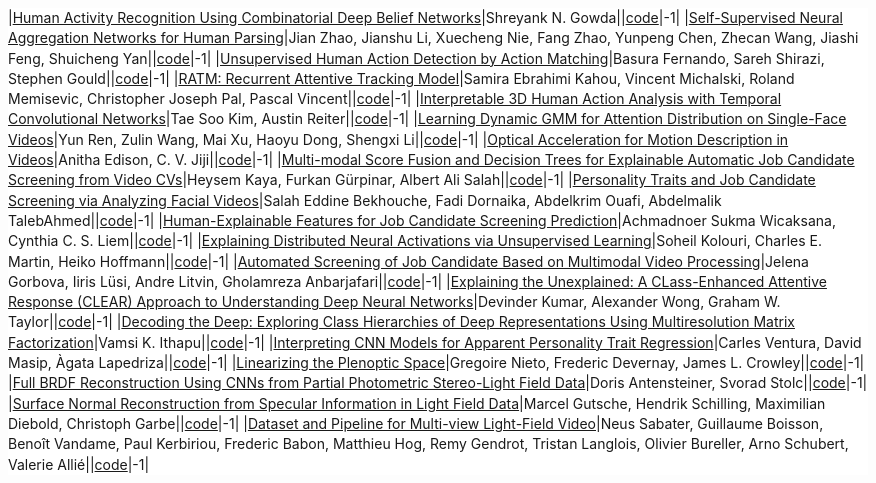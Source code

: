 |[Human Activity Recognition Using Combinatorial Deep Belief Networks](https://doi.org/10.1109/CVPRW.2017.203)|Shreyank N. Gowda||[code](https://paperswithcode.com/search?q_meta=&q_type=&q=Human+Activity+Recognition+Using+Combinatorial+Deep+Belief+Networks)|-1|
|[Self-Supervised Neural Aggregation Networks for Human Parsing](https://doi.org/10.1109/CVPRW.2017.204)|Jian Zhao, Jianshu Li, Xuecheng Nie, Fang Zhao, Yunpeng Chen, Zhecan Wang, Jiashi Feng, Shuicheng Yan||[code](https://paperswithcode.com/search?q_meta=&q_type=&q=Self-Supervised+Neural+Aggregation+Networks+for+Human+Parsing)|-1|
|[Unsupervised Human Action Detection by Action Matching](https://doi.org/10.1109/CVPRW.2017.205)|Basura Fernando, Sareh Shirazi, Stephen Gould||[code](https://paperswithcode.com/search?q_meta=&q_type=&q=Unsupervised+Human+Action+Detection+by+Action+Matching)|-1|
|[RATM: Recurrent Attentive Tracking Model](https://doi.org/10.1109/CVPRW.2017.206)|Samira Ebrahimi Kahou, Vincent Michalski, Roland Memisevic, Christopher Joseph Pal, Pascal Vincent||[code](https://paperswithcode.com/search?q_meta=&q_type=&q=RATM:+Recurrent+Attentive+Tracking+Model)|-1|
|[Interpretable 3D Human Action Analysis with Temporal Convolutional Networks](https://doi.org/10.1109/CVPRW.2017.207)|Tae Soo Kim, Austin Reiter||[code](https://paperswithcode.com/search?q_meta=&q_type=&q=Interpretable+3D+Human+Action+Analysis+with+Temporal+Convolutional+Networks)|-1|
|[Learning Dynamic GMM for Attention Distribution on Single-Face Videos](https://doi.org/10.1109/CVPRW.2017.208)|Yun Ren, Zulin Wang, Mai Xu, Haoyu Dong, Shengxi Li||[code](https://paperswithcode.com/search?q_meta=&q_type=&q=Learning+Dynamic+GMM+for+Attention+Distribution+on+Single-Face+Videos)|-1|
|[Optical Acceleration for Motion Description in Videos](https://doi.org/10.1109/CVPRW.2017.209)|Anitha Edison, C. V. Jiji||[code](https://paperswithcode.com/search?q_meta=&q_type=&q=Optical+Acceleration+for+Motion+Description+in+Videos)|-1|
|[Multi-modal Score Fusion and Decision Trees for Explainable Automatic Job Candidate Screening from Video CVs](https://doi.org/10.1109/CVPRW.2017.210)|Heysem Kaya, Furkan Gürpinar, Albert Ali Salah||[code](https://paperswithcode.com/search?q_meta=&q_type=&q=Multi-modal+Score+Fusion+and+Decision+Trees+for+Explainable+Automatic+Job+Candidate+Screening+from+Video+CVs)|-1|
|[Personality Traits and Job Candidate Screening via Analyzing Facial Videos](https://doi.org/10.1109/CVPRW.2017.211)|Salah Eddine Bekhouche, Fadi Dornaika, Abdelkrim Ouafi, Abdelmalik TalebAhmed||[code](https://paperswithcode.com/search?q_meta=&q_type=&q=Personality+Traits+and+Job+Candidate+Screening+via+Analyzing+Facial+Videos)|-1|
|[Human-Explainable Features for Job Candidate Screening Prediction](https://doi.org/10.1109/CVPRW.2017.212)|Achmadnoer Sukma Wicaksana, Cynthia C. S. Liem||[code](https://paperswithcode.com/search?q_meta=&q_type=&q=Human-Explainable+Features+for+Job+Candidate+Screening+Prediction)|-1|
|[Explaining Distributed Neural Activations via Unsupervised Learning](https://doi.org/10.1109/CVPRW.2017.213)|Soheil Kolouri, Charles E. Martin, Heiko Hoffmann||[code](https://paperswithcode.com/search?q_meta=&q_type=&q=Explaining+Distributed+Neural+Activations+via+Unsupervised+Learning)|-1|
|[Automated Screening of Job Candidate Based on Multimodal Video Processing](https://doi.org/10.1109/CVPRW.2017.214)|Jelena Gorbova, Iiris Lüsi, Andre Litvin, Gholamreza Anbarjafari||[code](https://paperswithcode.com/search?q_meta=&q_type=&q=Automated+Screening+of+Job+Candidate+Based+on+Multimodal+Video+Processing)|-1|
|[Explaining the Unexplained: A CLass-Enhanced Attentive Response (CLEAR) Approach to Understanding Deep Neural Networks](https://doi.org/10.1109/CVPRW.2017.215)|Devinder Kumar, Alexander Wong, Graham W. Taylor||[code](https://paperswithcode.com/search?q_meta=&q_type=&q=Explaining+the+Unexplained:+A+CLass-Enhanced+Attentive+Response+(CLEAR)+Approach+to+Understanding+Deep+Neural+Networks)|-1|
|[Decoding the Deep: Exploring Class Hierarchies of Deep Representations Using Multiresolution Matrix Factorization](https://doi.org/10.1109/CVPRW.2017.216)|Vamsi K. Ithapu||[code](https://paperswithcode.com/search?q_meta=&q_type=&q=Decoding+the+Deep:+Exploring+Class+Hierarchies+of+Deep+Representations+Using+Multiresolution+Matrix+Factorization)|-1|
|[Interpreting CNN Models for Apparent Personality Trait Regression](https://doi.org/10.1109/CVPRW.2017.217)|Carles Ventura, David Masip, Àgata Lapedriza||[code](https://paperswithcode.com/search?q_meta=&q_type=&q=Interpreting+CNN+Models+for+Apparent+Personality+Trait+Regression)|-1|
|[Linearizing the Plenoptic Space](https://doi.org/10.1109/CVPRW.2017.218)|Gregoire Nieto, Frederic Devernay, James L. Crowley||[code](https://paperswithcode.com/search?q_meta=&q_type=&q=Linearizing+the+Plenoptic+Space)|-1|
|[Full BRDF Reconstruction Using CNNs from Partial Photometric Stereo-Light Field Data](https://doi.org/10.1109/CVPRW.2017.219)|Doris Antensteiner, Svorad Stolc||[code](https://paperswithcode.com/search?q_meta=&q_type=&q=Full+BRDF+Reconstruction+Using+CNNs+from+Partial+Photometric+Stereo-Light+Field+Data)|-1|
|[Surface Normal Reconstruction from Specular Information in Light Field Data](https://doi.org/10.1109/CVPRW.2017.220)|Marcel Gutsche, Hendrik Schilling, Maximilian Diebold, Christoph Garbe||[code](https://paperswithcode.com/search?q_meta=&q_type=&q=Surface+Normal+Reconstruction+from+Specular+Information+in+Light+Field+Data)|-1|
|[Dataset and Pipeline for Multi-view Light-Field Video](https://doi.org/10.1109/CVPRW.2017.221)|Neus Sabater, Guillaume Boisson, Benoît Vandame, Paul Kerbiriou, Frederic Babon, Matthieu Hog, Remy Gendrot, Tristan Langlois, Olivier Bureller, Arno Schubert, Valerie Allié||[code](https://paperswithcode.com/search?q_meta=&q_type=&q=Dataset+and+Pipeline+for+Multi-view+Light-Field+Video)|-1|